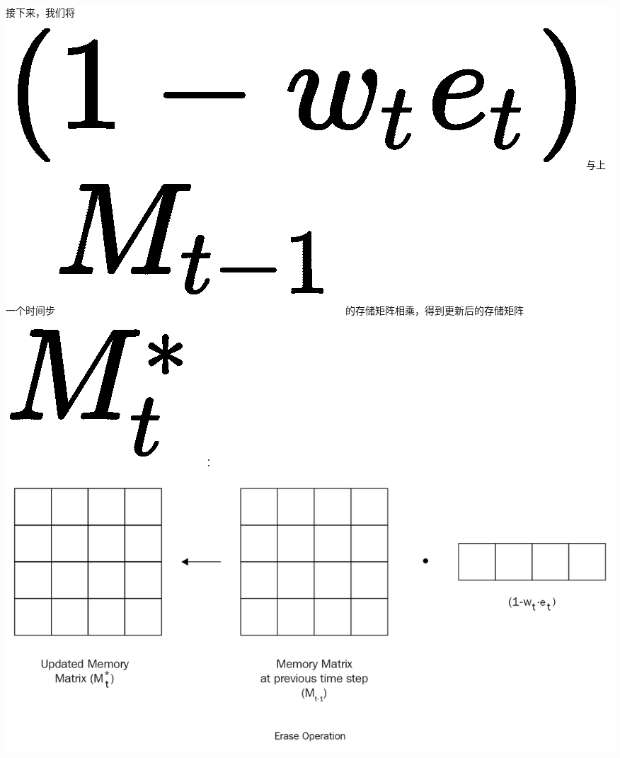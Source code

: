 接下来，我们将![](img/18040eae-c41c-44e2-869d-047472d48d28.png)与上一个时间步![](img/d894a959-d27f-4a05-a29c-2cae9c9dbfb9.png)的存储矩阵相乘，得到更新后的存储矩阵![](img/0782ada6-0c39-4a11-ad47-eacf63563661.png)：

![](img/1e27ee5e-77f2-4515-b584-491c4bf2c6a7.png)
